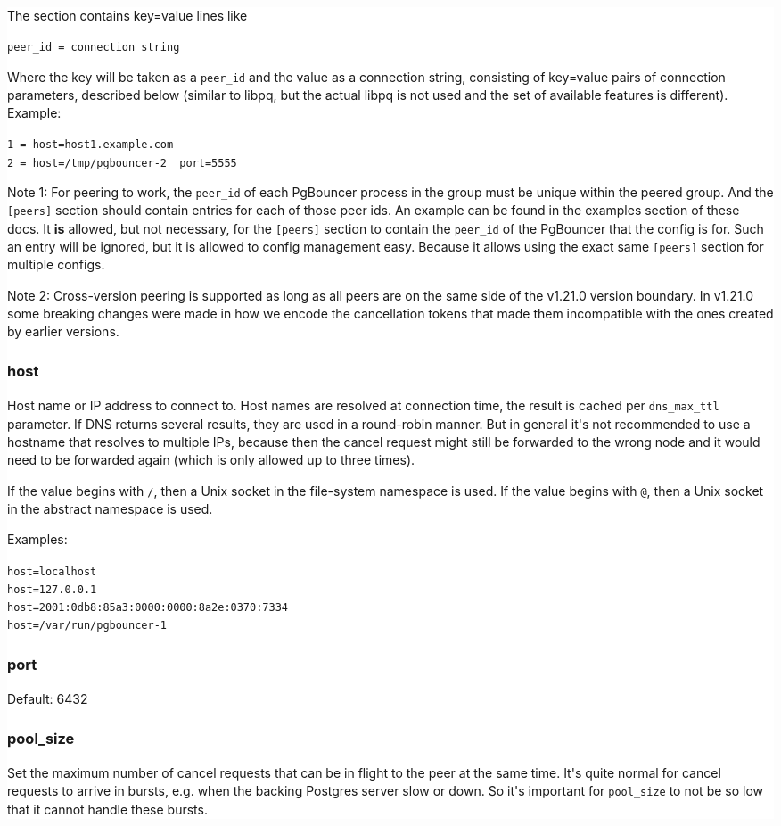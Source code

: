 [cancel-problem-video]: https://www.youtube.com/watch?v=X-nCHcZ6vQU

The section contains key=value lines like

    peer_id = connection string

Where the key will be taken as a `peer_id` and the value as a connection string,
consisting of key=value pairs of connection parameters, described below (similar
to libpq, but the actual libpq is not used and the set of available features is
different).  Example:

    1 = host=host1.example.com
    2 = host=/tmp/pgbouncer-2  port=5555

Note 1: For peering to work, the `peer_id` of each PgBouncer process in the group
must be unique within the peered group.  And the `[peers]` section should
contain entries for each of those peer ids.  An example can be found in the
examples section of these docs.  It **is** allowed, but not necessary, for the
`[peers]` section to contain the `peer_id` of the PgBouncer that the config is
for. Such an entry will be ignored, but it is allowed to config management easy.
Because it allows using the exact same `[peers]` section for multiple
configs.

Note 2: Cross-version peering is supported as long as all peers are on the same
side of the v1.21.0 version boundary. In v1.21.0 some breaking changes were
made in how we encode the cancellation tokens that made them incompatible with
the ones created by earlier versions.

### host

Host name or IP address to connect to.  Host names are resolved at connection
time, the result is cached per `dns_max_ttl` parameter.  If DNS returns several
results, they are used in a round-robin manner.  But in general it's not
recommended to use a hostname that resolves to multiple IPs, because then the
cancel request might still be forwarded to the wrong node and it would need to
be forwarded again (which is only allowed up to three times).

If the value begins with `/`, then a Unix socket in the file-system namespace is
used.  If the value begins with `@`, then a Unix socket in the abstract
namespace is used.

Examples:

	host=localhost
	host=127.0.0.1
	host=2001:0db8:85a3:0000:0000:8a2e:0370:7334
	host=/var/run/pgbouncer-1

### port

Default: 6432

### pool_size

Set the maximum number of cancel requests that can be in flight to the peer at
the same time.  It's quite normal for cancel requests to arrive in bursts, e.g.
when the backing Postgres server slow or down.  So it's important for
`pool_size` to not be so low that it cannot handle these bursts.


[options-startup]: https://www.postgresql.org/docs/current/libpq-connect.html#LIBPQ-CONNECT-OPTIONS